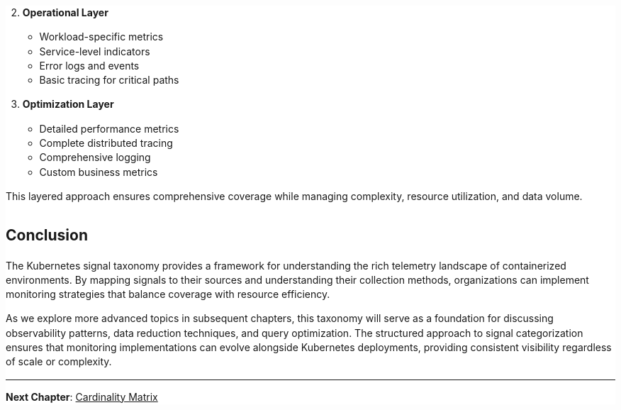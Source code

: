 2. **Operational Layer**
   - Workload-specific metrics
   - Service-level indicators
   - Error logs and events
   - Basic tracing for critical paths

3. **Optimization Layer**
   - Detailed performance metrics
   - Complete distributed tracing
   - Comprehensive logging
   - Custom business metrics

This layered approach ensures comprehensive coverage while managing complexity, resource utilization, and data volume.

## Conclusion

The Kubernetes signal taxonomy provides a framework for understanding the rich telemetry landscape of containerized environments. By mapping signals to their sources and understanding their collection methods, organizations can implement monitoring strategies that balance coverage with resource efficiency.

As we explore more advanced topics in subsequent chapters, this taxonomy will serve as a foundation for discussing observability patterns, data reduction techniques, and query optimization. The structured approach to signal categorization ensures that monitoring implementations can evolve alongside Kubernetes deployments, providing consistent visibility regardless of scale or complexity.

---

**Next Chapter**: [Cardinality Matrix](./03_Cardinality_Matrix.md)
